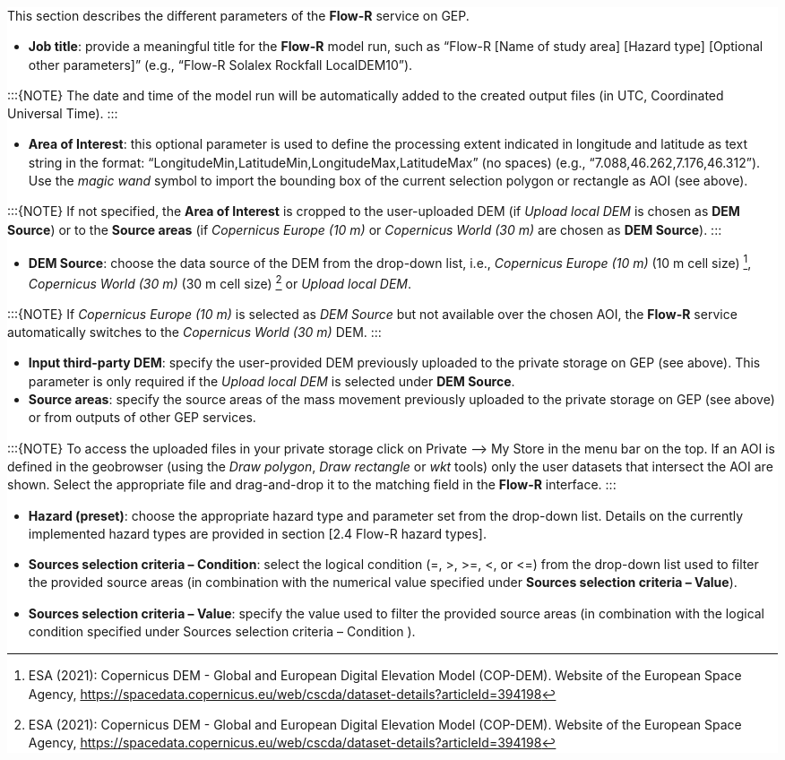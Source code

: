 This section describes the different parameters of the **Flow-R** service on GEP.

- **Job title**: provide a meaningful title for the **Flow-R** model run, such as “Flow-R \[Name of study area\] \[Hazard type\] \[Optional other parameters\]” (e.g., “Flow-R Solalex Rockfall LocalDEM10”).

:::{NOTE}
The date and time of the model run will be automatically added to the created output files (in UTC, Coordinated Universal Time).
:::

- **Area of Interest**: this optional parameter is used to define the processing extent indicated in longitude and latitude as text string in the format: “LongitudeMin,LatitudeMin,LongitudeMax,LatitudeMax” (no spaces) (e.g., “7.088,46.262,7.176,46.312”). Use the *magic wand* symbol to import the bounding box of the current selection polygon or rectangle as AOI (see above).

:::{NOTE}
If not specified, the **Area of Interest** is cropped to the user-uploaded DEM (if *Upload local DEM* is chosen as **DEM Source**) or to the **Source areas** (if *Copernicus Europe (10 m)* or *Copernicus World (30 m)* are chosen as **DEM Source**).
:::

- **DEM Source**: choose the data source of the DEM from the drop-down list, i.e., *Copernicus Europe (10 m)* (10 m cell size) [^id20], *Copernicus World (30 m)* (30 m cell size) [^id20] or *Upload local DEM*.

:::{NOTE}
If *Copernicus Europe (10 m)* is selected as *DEM Source* but not available over the chosen AOI, the **Flow-R** service automatically switches to the *Copernicus World (30 m)* DEM.
:::

- **Input third-party DEM**: specify the user-provided DEM previously uploaded to the private storage on GEP (see above). This parameter is only required if the *Upload local DEM* is selected under **DEM Source**.
- **Source areas**: specify the source areas of the mass movement previously uploaded to the private storage on GEP (see above) or from outputs of other GEP services.

:::{NOTE}
To access the uploaded files in your private storage click on Private --> My Store in the menu bar on the top. If an AOI is defined in the geobrowser (using the *Draw polygon*, *Draw rectangle* or *wkt* tools) only the user datasets that intersect the AOI are shown. Select the appropriate file and drag-and-drop it to the matching field in the **Flow-R** interface.
:::

- **Hazard (preset)**: choose the appropriate hazard type and parameter set from the drop-down list. Details on the currently implemented hazard types are provided in section [2.4 Flow-R hazard types].

- **Sources selection criteria – Condition**: select the logical condition (=, >, >=, \<, or \<=) from the drop-down list used to filter the provided source areas (in combination with the numerical value specified under **Sources selection criteria – Value**).

- **Sources selection criteria – Value**: specify the value used to filter the provided source areas (in combination with the logical condition specified under Sources selection criteria – Condition ).


[^id19]: Horton, P., Jaboyedoff, M., Rudaz, B., and Zimmermann, M. (2013): Flow-R, a model for susceptibility mapping of debris flows and other gravitational hazards at a regional scale. Natural Hazards Earth System Sciences 13, 869-885, doi:10.5194/nhess-13-869-2013.
[^id20]: ESA (2021): Copernicus DEM - Global and European Digital Elevation Model (COP-DEM). Website of the European Space Agency, <https://spacedata.copernicus.eu/web/cscda/dataset-details?articleId=394198>
[^id21]: Holmgren, P. (1994): Multiple flow direction algorithms for runoff modelling in grid based elevation models: An empirical evaluation. Hydrol. Process. 8, 327–334, doi:10.1002/hyp.3360080405.
[^id22]: Gamma, P. (200): dfwalk – Ein Murgang-Simulationsprogramm zur Gefahrenzonierung. PhD thesis, Geographisches Institut der Universität Bern (in German).
[^id23]: Perla, R., Cheng, T.T., and McClung, D.M. (1980): A two-parameter model of snow-avalanche motion. J. Glaciol. 26, 197–207.
[^id24]: Hungr, O., Leroueil, S., and Picarelli, L. (2014): The Varnes classification of landslide types, an update. Landslides. 11, 167-194.
[^id25]: Creative Commons Attribution 4.0 International (CC BY) licence: <https://creativecommons.org/licenses/by/4.0/>